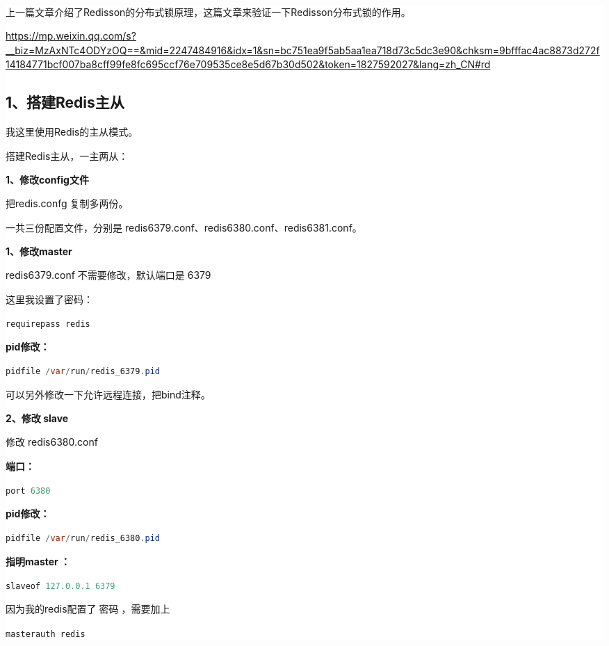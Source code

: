 上一篇文章介绍了Redisson的分布式锁原理，这篇文章来验证一下Redisson分布式锁的作用。

https://mp.weixin.qq.com/s?__biz=MzAxNTc4ODYzOQ==&mid=2247484916&idx=1&sn=bc751ea9f5ab5aa1ea718d73c5dc3e90&chksm=9bfffac4ac8873d272f14184771bcf007ba8cff99fe8fc695ccf76e709535ce8e5d67b30d502&token=1827592027&lang=zh_CN#rd

## 1、搭建Redis主从

我这里使用Redis的主从模式。

搭建Redis主从，一主两从：

**1、修改config文件**

把redis.confg 复制多两份。

一共三份配置文件，分别是 redis6379.conf、redis6380.conf、redis6381.conf。

 **1、修改master** 

redis6379.conf 不需要修改，默认端口是 6379

这里我设置了密码：

```java
requirepass redis
```

**pid修改：**

```java
pidfile /var/run/redis_6379.pid
```

可以另外修改一下允许远程连接，把bind注释。

 

 **2、修改 slave**

 修改 redis6380.conf 

**端口：**

```java
port 6380
```

**pid修改：**

```java
pidfile /var/run/redis_6380.pid
```

**指明master ：**

```java
slaveof 127.0.0.1 6379
```

因为我的redis配置了 密码 ，需要加上

```java
masterauth redis
```
